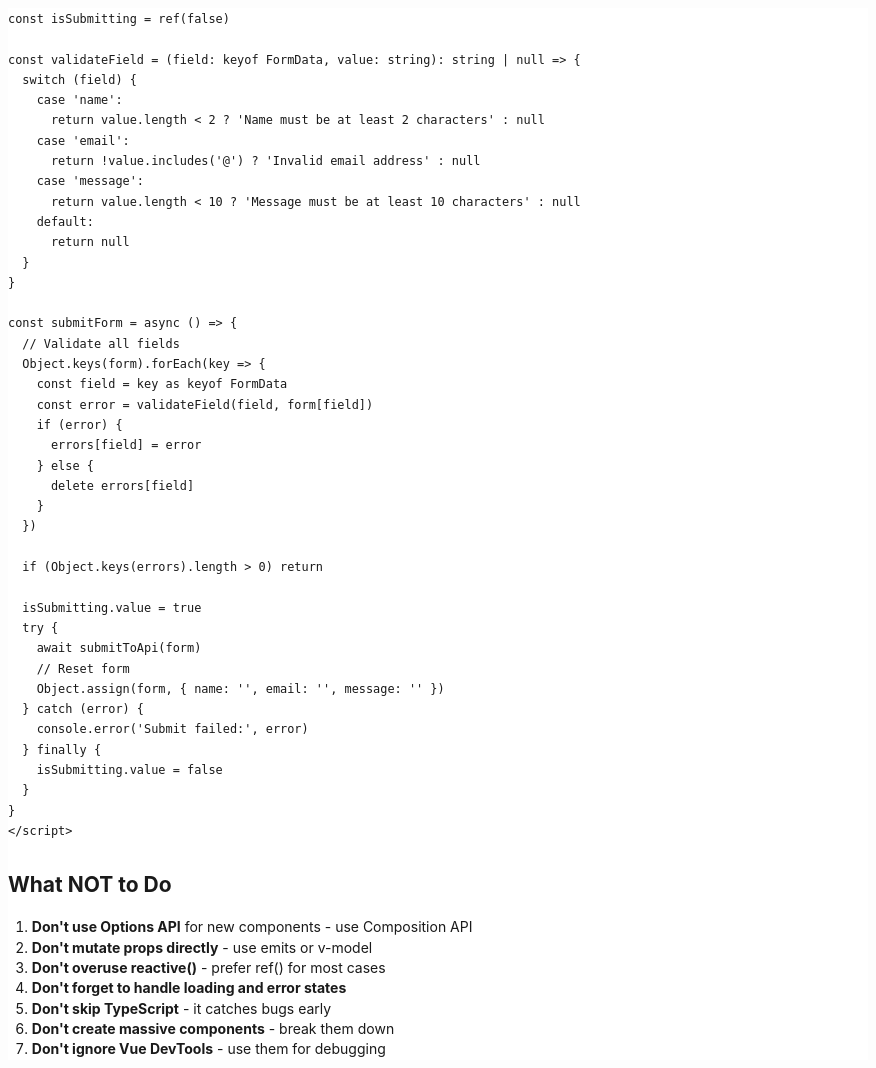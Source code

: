 ```vue
const isSubmitting = ref(false)

const validateField = (field: keyof FormData, value: string): string | null => {
  switch (field) {
    case 'name':
      return value.length < 2 ? 'Name must be at least 2 characters' : null
    case 'email':
      return !value.includes('@') ? 'Invalid email address' : null
    case 'message':
      return value.length < 10 ? 'Message must be at least 10 characters' : null
    default:
      return null
  }
}

const submitForm = async () => {
  // Validate all fields
  Object.keys(form).forEach(key => {
    const field = key as keyof FormData
    const error = validateField(field, form[field])
    if (error) {
      errors[field] = error
    } else {
      delete errors[field]
    }
  })

  if (Object.keys(errors).length > 0) return

  isSubmitting.value = true
  try {
    await submitToApi(form)
    // Reset form
    Object.assign(form, { name: '', email: '', message: '' })
  } catch (error) {
    console.error('Submit failed:', error)
  } finally {
    isSubmitting.value = false
  }
}
</script>
```

## What NOT to Do

1. **Don't use Options API** for new components - use Composition API
2. **Don't mutate props directly** - use emits or v-model
3. **Don't overuse reactive()** - prefer ref() for most cases
4. **Don't forget to handle loading and error states**
5. **Don't skip TypeScript** - it catches bugs early
6. **Don't create massive components** - break them down
7. **Don't ignore Vue DevTools** - use them for debugging


[//]: # (franken-ai:stack:start)
[//]: # (franken-ai:stack:end)
[//]: # (franken-ai:commands:start)
[//]: # (franken-ai:commands:end)
[//]: # (franken-ai:guidelines:start)
[//]: # (franken-ai:guidelines:end)
[//]: # (franken-ai:workflow:start)
[//]: # (franken-ai:workflow:end)